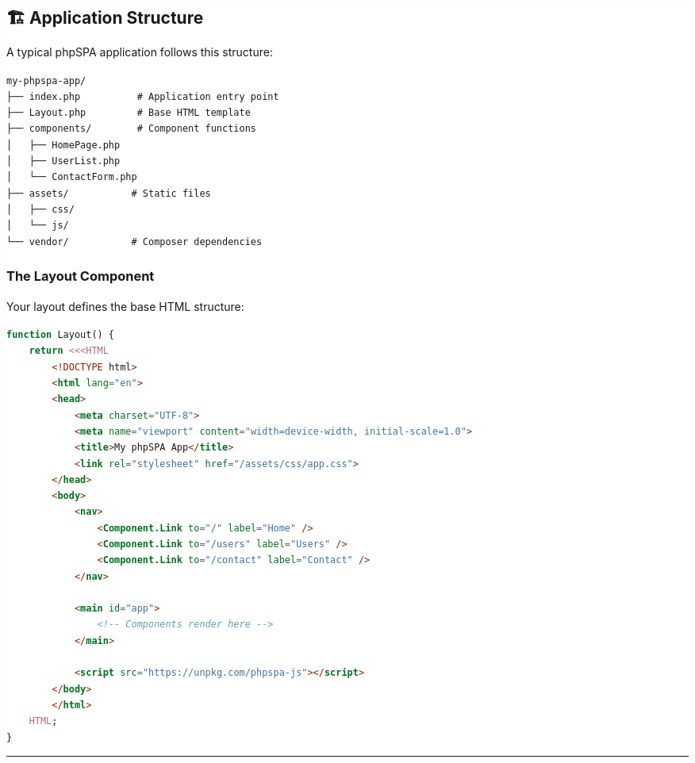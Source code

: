 
## 🏗️ Application Structure

A typical phpSPA application follows this structure:

```
my-phpspa-app/
├── index.php          # Application entry point
├── Layout.php         # Base HTML template
├── components/        # Component functions
│   ├── HomePage.php
│   ├── UserList.php
│   └── ContactForm.php
├── assets/           # Static files
│   ├── css/
│   └── js/
└── vendor/           # Composer dependencies
```

### The Layout Component

Your layout defines the base HTML structure:

```php
function Layout() {
    return <<<HTML
        <!DOCTYPE html>
        <html lang="en">
        <head>
            <meta charset="UTF-8">
            <meta name="viewport" content="width=device-width, initial-scale=1.0">
            <title>My phpSPA App</title>
            <link rel="stylesheet" href="/assets/css/app.css">
        </head>
        <body>
            <nav>
                <Component.Link to="/" label="Home" />
                <Component.Link to="/users" label="Users" />
                <Component.Link to="/contact" label="Contact" />
            </nav>
            
            <main id="app">
                <!-- Components render here -->
            </main>
            
            <script src="https://unpkg.com/phpspa-js"></script>
        </body>
        </html>
    HTML;
}
```

---
